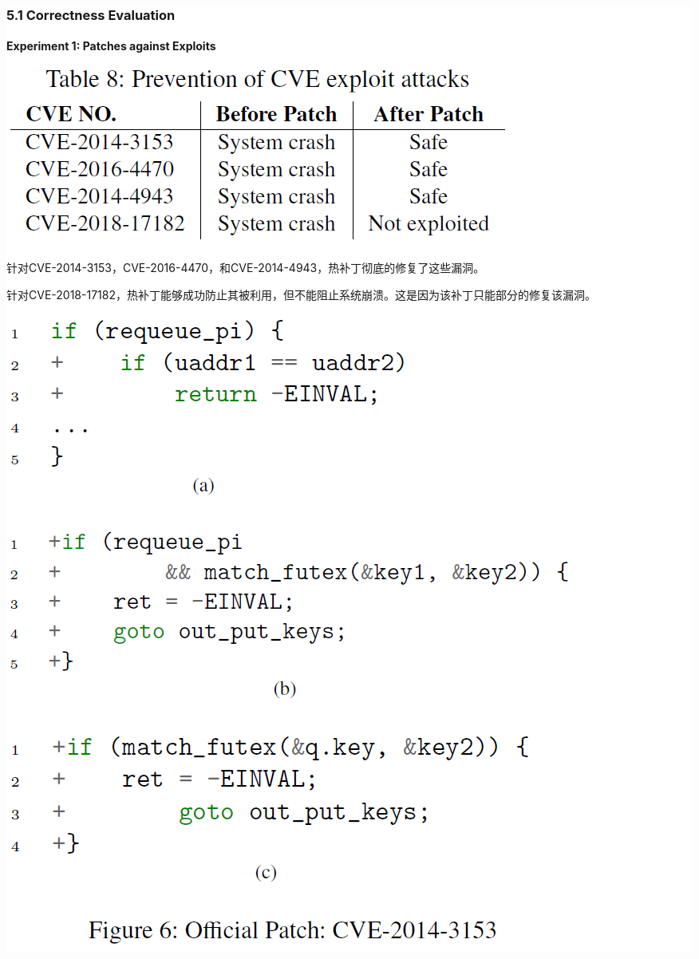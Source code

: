 ### 5.1 Correctness Evaluation

**Experiment 1: Patches against Exploits**

![20200313221129](/images/2020-03-31/20200313221129.png)

针对CVE-2014-3153，CVE-2016-4470，和CVE-2014-4943，热补丁彻底的修复了这些漏洞。

针对CVE-2018-17182，热补丁能够成功防止其被利用，但不能阻止系统崩溃。这是因为该补丁只能部分的修复该漏洞。

![20200313221859](/images/2020-03-31/20200313221859.png)
